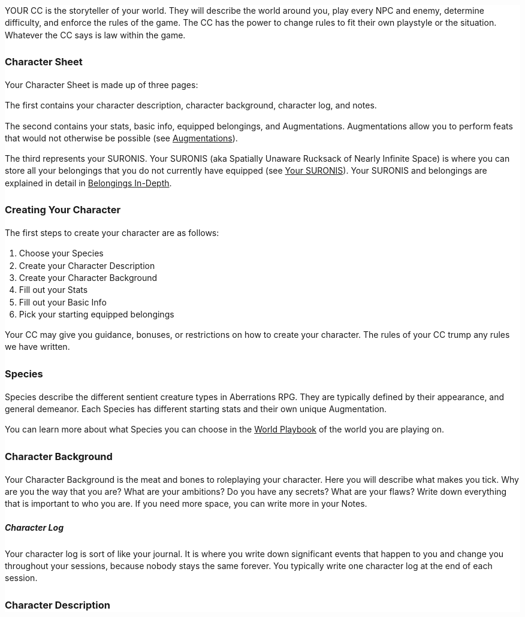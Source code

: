 YOUR CC is the storyteller of your world. They will describe the world around you, play every NPC and enemy, determine difficulty, and enforce the rules of the game. The CC has the power to change rules to fit their own playstyle or the situation. Whatever the CC says is law within the game.

### Character Sheet

Your Character Sheet is made up of three pages:

The first contains your character description, character background, character log, and notes.

The second contains your stats, basic info, equipped belongings, and Augmentations. Augmentations allow you to perform feats that would not otherwise be possible (see [Augmentations](#augmentations)).

The third represents your SURONIS. Your SURONIS (aka Spatially Unaware Rucksack of Nearly Infinite Space) is where you can store all your belongings that you do not currently have equipped (see [Your SURONIS](#your-suronis)). Your SURONIS and belongings are explained in detail in [Belongings In-Depth](#belongings-in-depth-section).

### Creating Your Character

The first steps to create your character are as follows:

1. Choose your Species
2. Create your Character Description
3. Create your Character Background
4. Fill out your Stats
5. Fill out your Basic Info
6. Pick your starting equipped belongings

Your CC may give you guidance, bonuses, or restrictions on how to create your character. The rules of your CC trump any rules we have written.

### Species

Species describe the different sentient creature types in Aberrations RPG. They are typically defined by their appearance, and general demeanor. Each Species has different starting stats and their own unique Augmentation.

You can learn more about what Species you can choose in the [World Playbook](/get-started/world-playbooks) of the world you are playing on.

### Character Background

Your Character Background is the meat and bones to roleplaying your character. Here you will describe what makes you tick. Why are you the way that you are? What are your ambitions? Do you have any secrets? What are your flaws? Write down everything that is important to who you are. If you need more space, you can write more in your Notes.

##### Character Log

Your character log is sort of like your journal. It is where you write down significant events that happen to you and change you throughout your sessions, because nobody stays the same forever. You typically write one character log at the end of each session.

### Character Description
